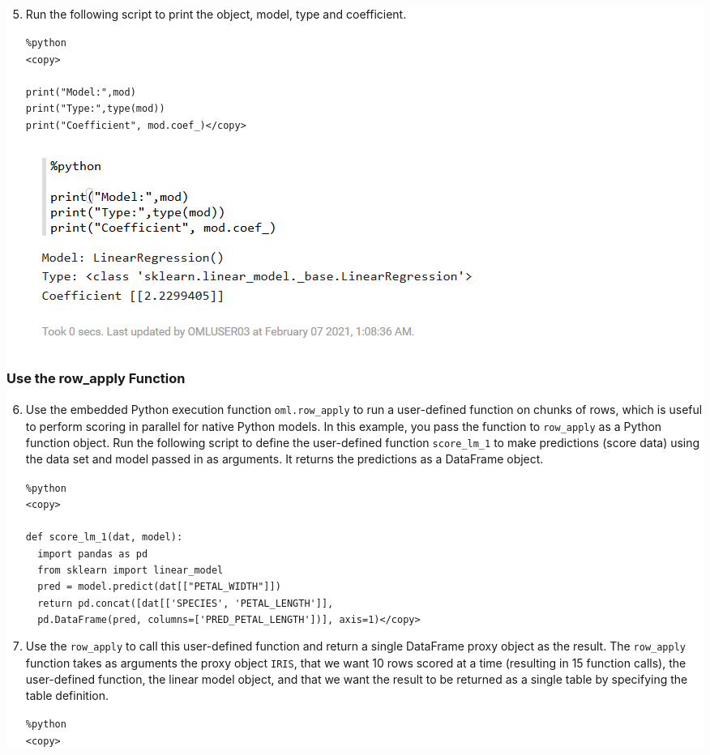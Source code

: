 5. Run the following script to print the object, model, type and coefficient.

    ```
    %python
    <copy>

    print("Model:",mod)
    print("Type:",type(mod))
    print("Coefficient", mod.coef_)</copy>
    ```
    ![](images/print.png)

### Use the row_apply Function
6. Use the embedded Python execution function `oml.row_apply` to run a user-defined function on chunks of rows, which is useful to perform scoring in parallel for native Python models. In this example, you pass the function to `row_apply` as a Python function object. Run the following script to define the user-defined function `score_lm_1` to make predictions (score data) using the data set and model passed in as arguments. It returns the predictions as a DataFrame object.

    ```
    %python
    <copy>

    def score_lm_1(dat, model):
      import pandas as pd
      from sklearn import linear_model
      pred = model.predict(dat[["PETAL_WIDTH"]])
      return pd.concat([dat[['SPECIES', 'PETAL_LENGTH']],
      pd.DataFrame(pred, columns=['PRED_PETAL_LENGTH'])], axis=1)</copy>
    ```

7. Use the `row_apply` to call this user-defined function and return a single DataFrame proxy object as the result. The `row_apply` function takes as arguments the proxy object `IRIS`, that we want 10 rows scored at a time (resulting in 15 function calls), the user-defined function, the linear model object, and that we want the result to be returned as a single table by specifying the table definition.

    ```
    %python
    <copy>
